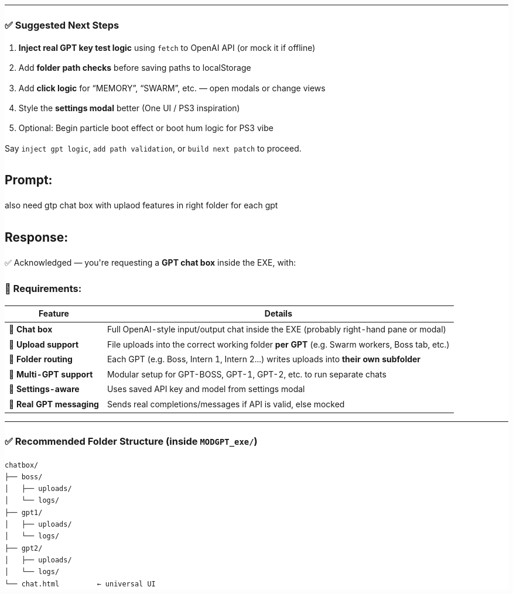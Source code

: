 * * *

### ✅ Suggested Next Steps

1.  **Inject real GPT key test logic** using `fetch` to OpenAI API (or mock it if offline)
    
2.  Add **folder path checks** before saving paths to localStorage
    
3.  Add **click logic** for “MEMORY”, “SWARM”, etc. — open modals or change views
    
4.  Style the **settings modal** better (One UI / PS3 inspiration)
    
5.  Optional: Begin particle boot effect or boot hum logic for PS3 vibe
    

Say `inject gpt logic`, `add path validation`, or `build next patch` to proceed.

## Prompt:
also need gtp chat box with uplaod features in right folder for each gpt

## Response:
✅ Acknowledged — you're requesting a **GPT chat box** inside the EXE, with:

### 🧠 Requirements:

| Feature | Details |
| --- | --- |
| 💬 **Chat box** | Full OpenAI-style input/output chat inside the EXE (probably right-hand pane or modal) |
| 📁 **Upload support** | File uploads into the correct working folder **per GPT** (e.g. Swarm workers, Boss tab, etc.) |
| 📂 **Folder routing** | Each GPT (e.g. Boss, Intern 1, Intern 2...) writes uploads into **their own subfolder** |
| 🧠 **Multi-GPT support** | Modular setup for GPT-BOSS, GPT-1, GPT-2, etc. to run separate chats |
| 🔧 **Settings-aware** | Uses saved API key and model from settings modal |
| 🧪 **Real GPT messaging** | Sends real completions/messages if API is valid, else mocked |

* * *

### ✅ Recommended Folder Structure (inside `MODGPT_exe/`)

```
chatbox/
├── boss/
│   ├── uploads/
│   └── logs/
├── gpt1/
│   ├── uploads/
│   └── logs/
├── gpt2/
│   ├── uploads/
│   └── logs/
└── chat.html         ← universal UI
```
